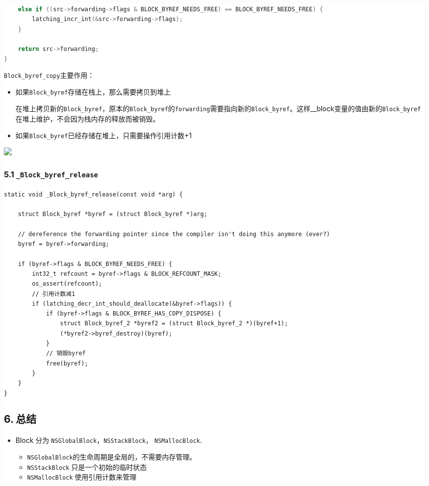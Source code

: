 ```c
    else if ((src->forwarding->flags & BLOCK_BYREF_NEEDS_FREE) == BLOCK_BYREF_NEEDS_FREE) {
        latching_incr_int(&src->forwarding->flags);
    }
    
    return src->forwarding;
}
```

`Block_byref_copy`主要作用：

- 如果`Block_byref`存储在栈上，那么需要拷贝到堆上
    
    在堆上拷贝新的`Block_byref`，原本的`Block_byref`的`forwarding`需要指向新的`Block_byref`。这样__block变量的值由新的`Block_byref`在堆上维护，不会因为栈内存的释放而被销毁。

- 如果`Block_byref`已经存储在堆上，只需要操作引用计数+1

![](https://github.com/existorlive/existorlivepic/raw/master/Block_byref_copy.png)

### 5.1  `_Block_byref_release`

```objc
static void _Block_byref_release(const void *arg) {

    struct Block_byref *byref = (struct Block_byref *)arg;

    // dereference the forwarding pointer since the compiler isn't doing this anymore (ever?)
    byref = byref->forwarding;
    
    if (byref->flags & BLOCK_BYREF_NEEDS_FREE) {
        int32_t refcount = byref->flags & BLOCK_REFCOUNT_MASK;
        os_assert(refcount);
        // 引用计数减1
        if (latching_decr_int_should_deallocate(&byref->flags)) {
            if (byref->flags & BLOCK_BYREF_HAS_COPY_DISPOSE) {
                struct Block_byref_2 *byref2 = (struct Block_byref_2 *)(byref+1);
                (*byref2->byref_destroy)(byref);
            }
            // 销毁byref
            free(byref);
        }
    }
}
```


## 6. 总结

- Block 分为 `NSGlobalBlock`，`NSStackBlock`，
  `NSMallocBlock`. 
  
     - `NSGlobalBlock`的生命周期是全局的，不需要内存管理。
     - `NSStackBlock` 只是一个初始的临时状态
     - `NSMallocBlock` 使用引用计数来管理
